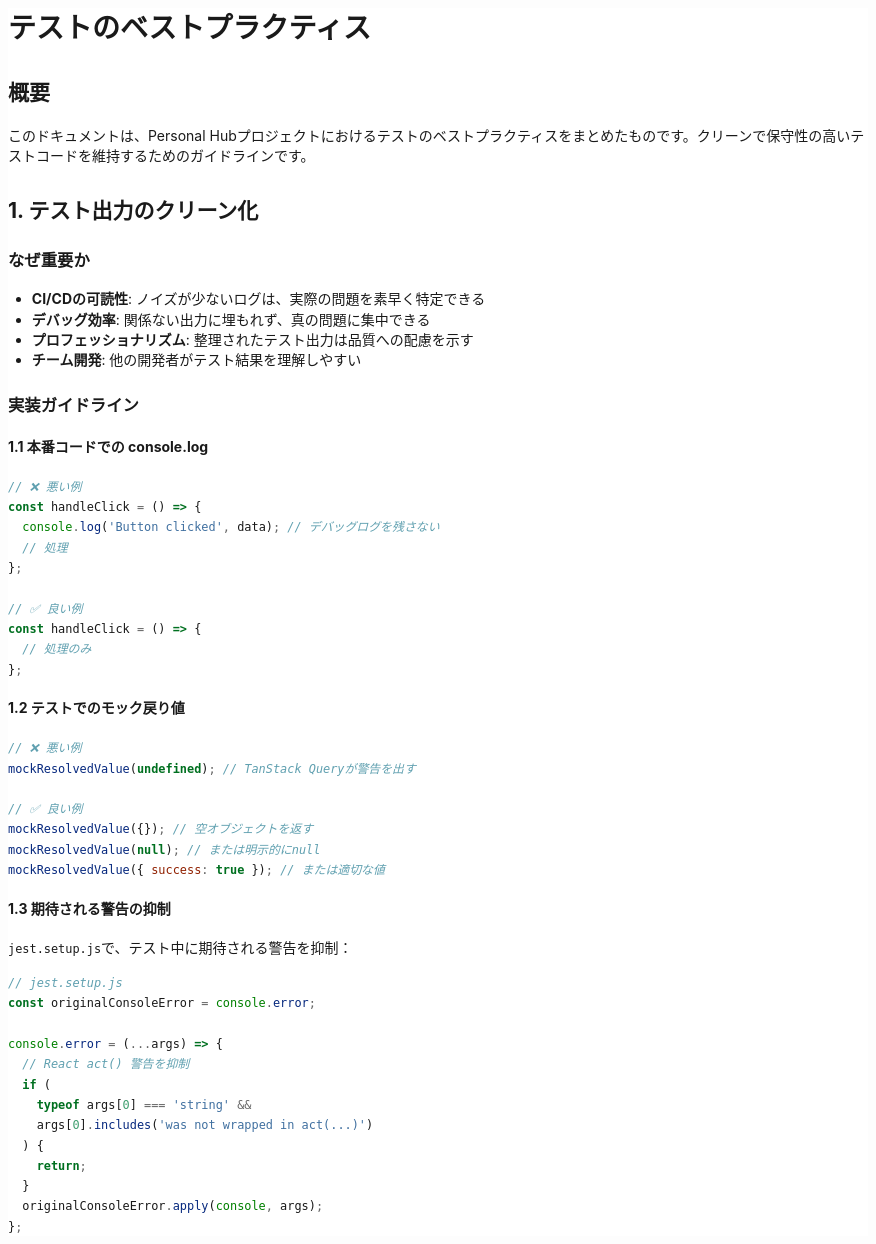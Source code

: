 # テストのベストプラクティス

## 概要
このドキュメントは、Personal Hubプロジェクトにおけるテストのベストプラクティスをまとめたものです。クリーンで保守性の高いテストコードを維持するためのガイドラインです。

## 1. テスト出力のクリーン化

### なぜ重要か
- **CI/CDの可読性**: ノイズが少ないログは、実際の問題を素早く特定できる
- **デバッグ効率**: 関係ない出力に埋もれず、真の問題に集中できる  
- **プロフェッショナリズム**: 整理されたテスト出力は品質への配慮を示す
- **チーム開発**: 他の開発者がテスト結果を理解しやすい

### 実装ガイドライン

#### 1.1 本番コードでの console.log
```javascript
// ❌ 悪い例
const handleClick = () => {
  console.log('Button clicked', data); // デバッグログを残さない
  // 処理
};

// ✅ 良い例
const handleClick = () => {
  // 処理のみ
};
```

#### 1.2 テストでのモック戻り値
```javascript
// ❌ 悪い例
mockResolvedValue(undefined); // TanStack Queryが警告を出す

// ✅ 良い例
mockResolvedValue({}); // 空オブジェクトを返す
mockResolvedValue(null); // または明示的にnull
mockResolvedValue({ success: true }); // または適切な値
```

#### 1.3 期待される警告の抑制
`jest.setup.js`で、テスト中に期待される警告を抑制：

```javascript
// jest.setup.js
const originalConsoleError = console.error;

console.error = (...args) => {
  // React act() 警告を抑制
  if (
    typeof args[0] === 'string' && 
    args[0].includes('was not wrapped in act(...)')
  ) {
    return;
  }
  originalConsoleError.apply(console, args);
};
```
